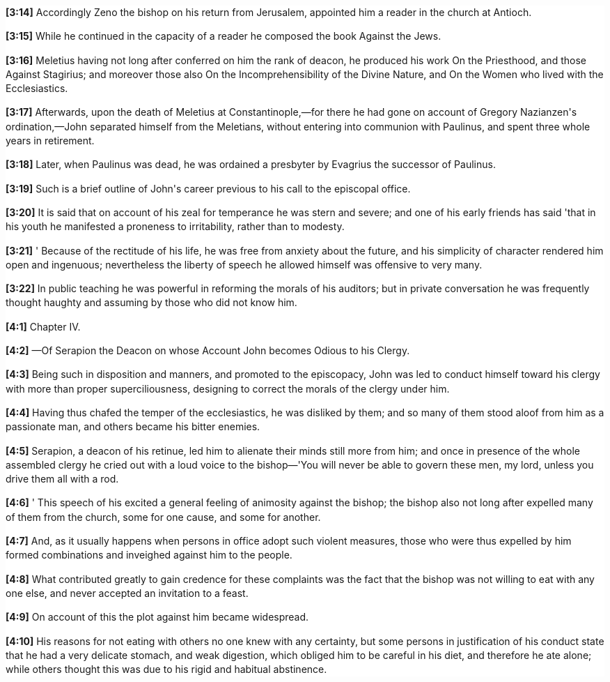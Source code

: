 **[3:14]** Accordingly Zeno  the bishop on his return from Jerusalem, appointed him a reader in the church at Antioch.

**[3:15]** While he continued in the capacity of a reader he composed the book Against the Jews.

**[3:16]** Meletius having not long after conferred on him the rank of deacon, he produced his work On the Priesthood,  and those Against Stagirius; and moreover those also On the Incomprehensibility of the Divine Nature, and On the Women  who lived with the Ecclesiastics.

**[3:17]** Afterwards, upon the death of Meletius at Constantinople,—for there he had gone on account of Gregory Nazianzen's ordination,—John separated himself from the Meletians, without entering into communion with Paulinus, and spent three whole years in retirement.

**[3:18]** Later, when Paulinus was dead, he was ordained a presbyter by Evagrius the successor of Paulinus.

**[3:19]** Such is a brief outline of John's career previous to his call to the episcopal office.

**[3:20]** It is said that on account of his zeal for temperance he was stern and severe; and one of his early friends has said 'that in his youth he manifested a proneness to irritability, rather than to modesty.

**[3:21]** ' Because of the rectitude of his life, he was free from anxiety about the future, and his simplicity of character rendered him open and ingenuous; nevertheless the liberty of speech he allowed himself was offensive to very many.

**[3:22]** In public teaching he was powerful in reforming the morals of his auditors; but in private conversation he was frequently thought haughty and assuming by those who did not know him.

**[4:1]** Chapter IV.

**[4:2]** —Of Serapion the Deacon on whose Account John becomes Odious to his Clergy.

**[4:3]** Being such in disposition and manners, and promoted to the episcopacy, John was led to conduct himself toward his clergy with more than proper superciliousness, designing to correct the morals of the clergy under him.

**[4:4]** Having thus chafed the temper of the ecclesiastics, he was disliked by them; and so many of them stood aloof from him as a passionate man, and others became his bitter enemies.

**[4:5]** Serapion, a deacon of his retinue, led him to alienate their minds still more from him; and once in presence of the whole assembled clergy he cried out with a loud voice to the bishop—'You will never be able to govern these men, my lord, unless you drive them all with a rod.

**[4:6]** ' This speech of his excited a general feeling of animosity against the bishop; the bishop also not long after expelled many of them from the church, some for one cause, and some for another.

**[4:7]** And, as it usually happens when persons in office adopt such violent measures, those who were thus expelled by him formed combinations and inveighed against him to the people.

**[4:8]** What contributed greatly to gain credence for these complaints was the fact that the bishop was not willing to eat with any one else, and never accepted an invitation to a feast.

**[4:9]** On account of this the plot against him became widespread.

**[4:10]** His reasons for not eating with others no one knew with any certainty,  but some persons in justification of his conduct state that he had a very delicate stomach, and weak digestion, which obliged him to be careful in his diet, and therefore he ate alone; while others thought this was due to his rigid and habitual abstinence.
